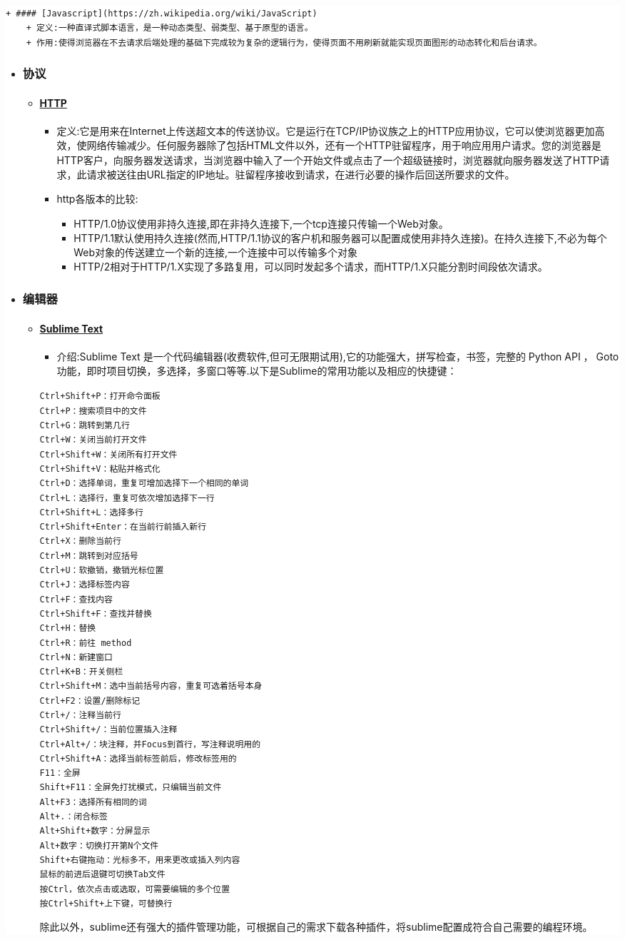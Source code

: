 	+ #### [Javascript](https://zh.wikipedia.org/wiki/JavaScript)
		+ 定义:一种直译式脚本语言，是一种动态类型、弱类型、基于原型的语言。
		+ 作用:使得浏览器在不去请求后端处理的基础下完成较为复杂的逻辑行为，使得页面不用刷新就能实现页面图形的动态转化和后台请求。

* ### 协议

	+ #### [HTTP](https://en.wikipedia.org/wiki/Hypertext_Transfer_Protocol)

		+ 定义:它是用来在Internet上传送超文本的传送协议。它是运行在TCP/IP协议族之上的HTTP应用协议，它可以使浏览器更加高效，使网络传输减少。任何服务器除了包括HTML文件以外，还有一个HTTP驻留程序，用于响应用用户请求。您的浏览器是HTTP客户，向服务器发送请求，当浏览器中输入了一个开始文件或点击了一个超级链接时，浏览器就向服务器发送了HTTP请求，此请求被送往由URL指定的IP地址。驻留程序接收到请求，在进行必要的操作后回送所要求的文件。

		+ http各版本的比较:
			+ HTTP/1.0协议使用非持久连接,即在非持久连接下,一个tcp连接只传输一个Web对象。
			+ HTTP/1.1默认使用持久连接(然而,HTTP/1.1协议的客户机和服务器可以配置成使用非持久连接)。在持久连接下,不必为每个Web对象的传送建立一个新的连接,一个连接中可以传输多个对象 
			+ HTTP/2相对于HTTP/1.X实现了多路复用，可以同时发起多个请求，而HTTP/1.X只能分割时间段依次请求。

* ### 编辑器

	+ #### [Sublime Text](http://www.sublimetext.com/)

		+ 介绍:Sublime Text 是一个代码编辑器(收费软件,但可无限期试用),它的功能强大，拼写检查，书签，完整的 Python API ， Goto 功能，即时项目切换，多选择，多窗口等等.以下是Sublime的常用功能以及相应的快捷键：
		```
		Ctrl+Shift+P：打开命令面板
		Ctrl+P：搜索项目中的文件
		Ctrl+G：跳转到第几行
		Ctrl+W：关闭当前打开文件
		Ctrl+Shift+W：关闭所有打开文件
		Ctrl+Shift+V：粘贴并格式化
		Ctrl+D：选择单词，重复可增加选择下一个相同的单词
		Ctrl+L：选择行，重复可依次增加选择下一行
		Ctrl+Shift+L：选择多行
		Ctrl+Shift+Enter：在当前行前插入新行
		Ctrl+X：删除当前行
		Ctrl+M：跳转到对应括号
		Ctrl+U：软撤销，撤销光标位置
		Ctrl+J：选择标签内容
		Ctrl+F：查找内容
		Ctrl+Shift+F：查找并替换
		Ctrl+H：替换
		Ctrl+R：前往 method
		Ctrl+N：新建窗口
		Ctrl+K+B：开关侧栏
		Ctrl+Shift+M：选中当前括号内容，重复可选着括号本身
		Ctrl+F2：设置/删除标记
		Ctrl+/：注释当前行
		Ctrl+Shift+/：当前位置插入注释
		Ctrl+Alt+/：块注释，并Focus到首行，写注释说明用的
		Ctrl+Shift+A：选择当前标签前后，修改标签用的
		F11：全屏
		Shift+F11：全屏免打扰模式，只编辑当前文件
		Alt+F3：选择所有相同的词
		Alt+.：闭合标签
		Alt+Shift+数字：分屏显示
		Alt+数字：切换打开第N个文件
		Shift+右键拖动：光标多不，用来更改或插入列内容
		鼠标的前进后退键可切换Tab文件
		按Ctrl，依次点击或选取，可需要编辑的多个位置
		按Ctrl+Shift+上下键，可替换行
		```
		除此以外，sublime还有强大的插件管理功能，可根据自己的需求下载各种插件，将sublime配置成符合自己需要的编程环境。

